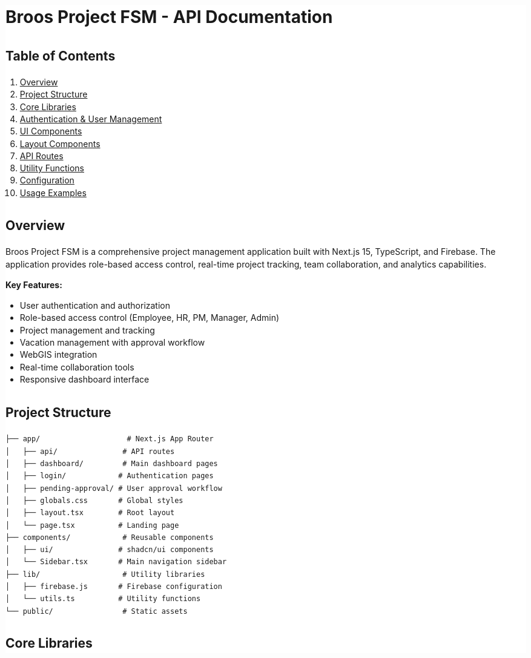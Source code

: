 # Broos Project FSM - API Documentation

## Table of Contents
1. [Overview](#overview)
2. [Project Structure](#project-structure)
3. [Core Libraries](#core-libraries)
4. [Authentication & User Management](#authentication--user-management)
5. [UI Components](#ui-components)
6. [Layout Components](#layout-components)
7. [API Routes](#api-routes)
8. [Utility Functions](#utility-functions)
9. [Configuration](#configuration)
10. [Usage Examples](#usage-examples)

## Overview

Broos Project FSM is a comprehensive project management application built with Next.js 15, TypeScript, and Firebase. The application provides role-based access control, real-time project tracking, team collaboration, and analytics capabilities.

**Key Features:**
- User authentication and authorization
- Role-based access control (Employee, HR, PM, Manager, Admin)
- Project management and tracking
- Vacation management with approval workflow
- WebGIS integration
- Real-time collaboration tools
- Responsive dashboard interface

## Project Structure

```
├── app/                    # Next.js App Router
│   ├── api/               # API routes
│   ├── dashboard/         # Main dashboard pages
│   ├── login/            # Authentication pages
│   ├── pending-approval/ # User approval workflow
│   ├── globals.css       # Global styles
│   ├── layout.tsx        # Root layout
│   └── page.tsx          # Landing page
├── components/            # Reusable components
│   ├── ui/               # shadcn/ui components
│   └── Sidebar.tsx       # Main navigation sidebar
├── lib/                   # Utility libraries
│   ├── firebase.js       # Firebase configuration
│   └── utils.ts          # Utility functions
└── public/                # Static assets
```

## Core Libraries
